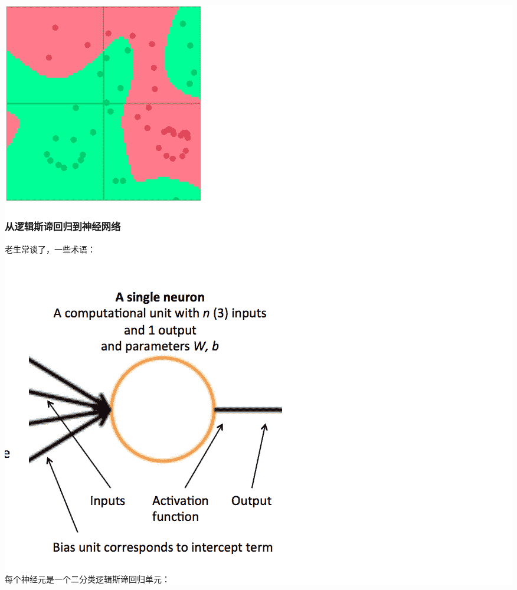 ![NonlinearBoundary.png](img/c3d580ffc71fee1b3de2db178bbe0994.jpg "NonlinearBoundary.png")

### 从逻辑斯谛回归到神经网络

老生常谈了，一些术语：

![hankcs.com 2017-06-09 下午 9.31.25.png](img/2dd942eda6be5cd2a9c08a2ca709e2dc.jpg "hankcs.com 2017-06-09 下午 9.31.25.png")

每个神经元是一个二分类逻辑斯谛回归单元：
